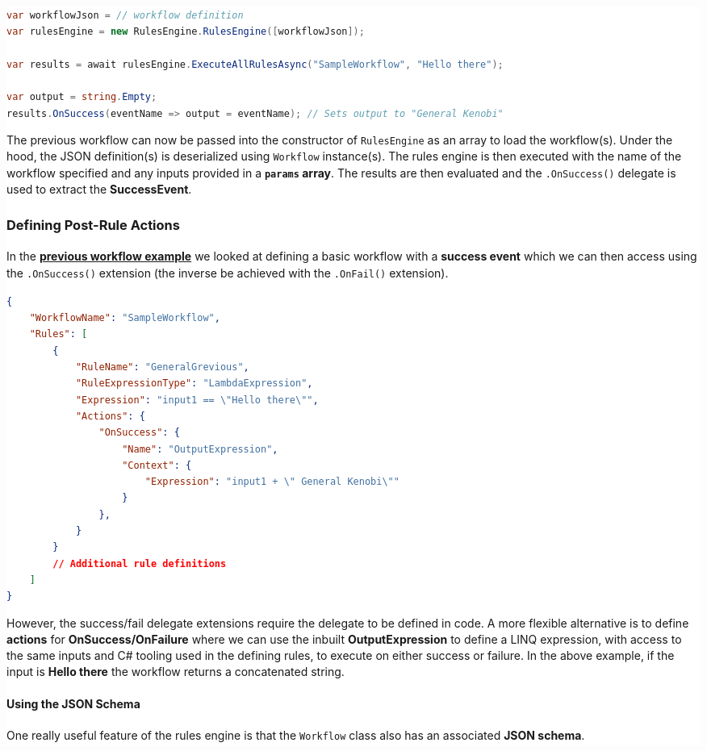 ``` cs
var workflowJson = // workflow definition
var rulesEngine = new RulesEngine.RulesEngine([workflowJson]);

var results = await rulesEngine.ExecuteAllRulesAsync("SampleWorkflow", "Hello there");

var output = string.Empty;
results.OnSuccess(eventName => output = eventName); // Sets output to "General Kenobi"
```

The previous workflow can now be passed into the constructor of `RulesEngine` as an array to load the workflow(s). Under the hood, the JSON definition(s) is deserialized using `Workflow` instance(s). The rules engine is then executed with the name of the workflow specified and any inputs provided in a **`params` array**. The results are then evaluated and the `.OnSuccess()` delegate is used to extract the **SuccessEvent**.

### Defining Post-Rule Actions

In the **[previous workflow example](#defining-workflows)** we looked at defining a basic workflow with a **success event** which we can then access using the `.OnSuccess()` extension (the inverse be achieved with the `.OnFail()` extension).

``` json
{
    "WorkflowName": "SampleWorkflow",
    "Rules": [
        {
            "RuleName": "GeneralGrevious",
            "RuleExpressionType": "LambdaExpression",
            "Expression": "input1 == \"Hello there\"",
            "Actions": {
                "OnSuccess": {
                    "Name": "OutputExpression",
                    "Context": {
                        "Expression": "input1 + \" General Kenobi\""
                    }
                },
            }
        }
        // Additional rule definitions
    ]
}
```

However, the success/fail delegate extensions require the delegate to be defined in code. A more flexible alternative is to define **actions** for **OnSuccess/OnFailure** where we can use the inbuilt **OutputExpression** to define a LINQ expression, with access to the same inputs and C# tooling used in the defining rules, to execute on either success or failure. In the above example, if the input is **Hello there** the workflow returns a concatenated string.

#### Using the JSON Schema

One really useful feature of the rules engine is that the `Workflow` class also has an associated **JSON schema**.
